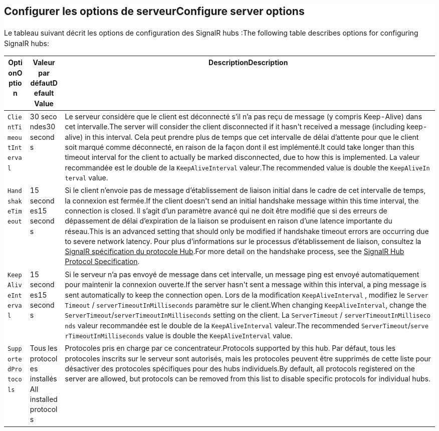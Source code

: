 ## <a name="configure-server-options"></a><span data-ttu-id="e96e3-375">Configurer les options de serveur</span><span class="sxs-lookup"><span data-stu-id="e96e3-375">Configure server options</span></span>

<span data-ttu-id="e96e3-376">Le tableau suivant décrit les options de configuration des SignalR hubs :</span><span class="sxs-lookup"><span data-stu-id="e96e3-376">The following table describes options for configuring SignalR hubs:</span></span>

| <span data-ttu-id="e96e3-377">Option</span><span class="sxs-lookup"><span data-stu-id="e96e3-377">Option</span></span> | <span data-ttu-id="e96e3-378">Valeur par défaut</span><span class="sxs-lookup"><span data-stu-id="e96e3-378">Default Value</span></span> | <span data-ttu-id="e96e3-379">Description</span><span class="sxs-lookup"><span data-stu-id="e96e3-379">Description</span></span> |
| ------ | ------------- | ----------- |
| `ClientTimeoutInterval` | <span data-ttu-id="e96e3-380">30 secondes</span><span class="sxs-lookup"><span data-stu-id="e96e3-380">30 seconds</span></span> | <span data-ttu-id="e96e3-381">Le serveur considère que le client est déconnecté s’il n’a pas reçu de message (y compris Keep-Alive) dans cet intervalle.</span><span class="sxs-lookup"><span data-stu-id="e96e3-381">The server will consider the client disconnected if it hasn't received a message (including keep-alive) in this interval.</span></span> <span data-ttu-id="e96e3-382">Cela peut prendre plus de temps que cet intervalle de délai d’attente pour que le client soit marqué comme déconnecté, en raison de la façon dont il est implémenté.</span><span class="sxs-lookup"><span data-stu-id="e96e3-382">It could take longer than this timeout interval for the client to actually be marked disconnected, due to how this is implemented.</span></span> <span data-ttu-id="e96e3-383">La valeur recommandée est le double de la `KeepAliveInterval` valeur.</span><span class="sxs-lookup"><span data-stu-id="e96e3-383">The recommended value is double the `KeepAliveInterval` value.</span></span>|
| `HandshakeTimeout` | <span data-ttu-id="e96e3-384">15 secondes</span><span class="sxs-lookup"><span data-stu-id="e96e3-384">15 seconds</span></span> | <span data-ttu-id="e96e3-385">Si le client n’envoie pas de message d’établissement de liaison initial dans le cadre de cet intervalle de temps, la connexion est fermée.</span><span class="sxs-lookup"><span data-stu-id="e96e3-385">If the client doesn't send an initial handshake message within this time interval, the connection is closed.</span></span> <span data-ttu-id="e96e3-386">Il s’agit d’un paramètre avancé qui ne doit être modifié que si des erreurs de dépassement de délai d’expiration de la liaison se produisent en raison d’une latence importante du réseau.</span><span class="sxs-lookup"><span data-stu-id="e96e3-386">This is an advanced setting that should only be modified if handshake timeout errors are occurring due to severe network latency.</span></span> <span data-ttu-id="e96e3-387">Pour plus d’informations sur le processus d’établissement de liaison, consultez la [ SignalR spécification du protocole Hub](https://github.com/aspnet/SignalR/blob/master/specs/HubProtocol.md).</span><span class="sxs-lookup"><span data-stu-id="e96e3-387">For more detail on the handshake process, see the [SignalR Hub Protocol Specification](https://github.com/aspnet/SignalR/blob/master/specs/HubProtocol.md).</span></span> |
| `KeepAliveInterval` | <span data-ttu-id="e96e3-388">15 secondes</span><span class="sxs-lookup"><span data-stu-id="e96e3-388">15 seconds</span></span> | <span data-ttu-id="e96e3-389">Si le serveur n’a pas envoyé de message dans cet intervalle, un message ping est envoyé automatiquement pour maintenir la connexion ouverte.</span><span class="sxs-lookup"><span data-stu-id="e96e3-389">If the server hasn't sent a message within this interval, a ping message is sent automatically to keep the connection open.</span></span> <span data-ttu-id="e96e3-390">Lors de la modification `KeepAliveInterval` , modifiez le `ServerTimeout` / `serverTimeoutInMilliseconds` paramètre sur le client.</span><span class="sxs-lookup"><span data-stu-id="e96e3-390">When changing `KeepAliveInterval`, change the `ServerTimeout`/`serverTimeoutInMilliseconds` setting on the client.</span></span> <span data-ttu-id="e96e3-391">La `ServerTimeout` / `serverTimeoutInMilliseconds` valeur recommandée est le double de la `KeepAliveInterval` valeur.</span><span class="sxs-lookup"><span data-stu-id="e96e3-391">The recommended `ServerTimeout`/`serverTimeoutInMilliseconds` value is double the `KeepAliveInterval` value.</span></span>  |
| `SupportedProtocols` | <span data-ttu-id="e96e3-392">Tous les protocoles installés</span><span class="sxs-lookup"><span data-stu-id="e96e3-392">All installed protocols</span></span> | <span data-ttu-id="e96e3-393">Protocoles pris en charge par ce concentrateur.</span><span class="sxs-lookup"><span data-stu-id="e96e3-393">Protocols supported by this hub.</span></span> <span data-ttu-id="e96e3-394">Par défaut, tous les protocoles inscrits sur le serveur sont autorisés, mais les protocoles peuvent être supprimés de cette liste pour désactiver des protocoles spécifiques pour des hubs individuels.</span><span class="sxs-lookup"><span data-stu-id="e96e3-394">By default, all protocols registered on the server are allowed, but protocols can be removed from this list to disable specific protocols for individual hubs.</span></span> |